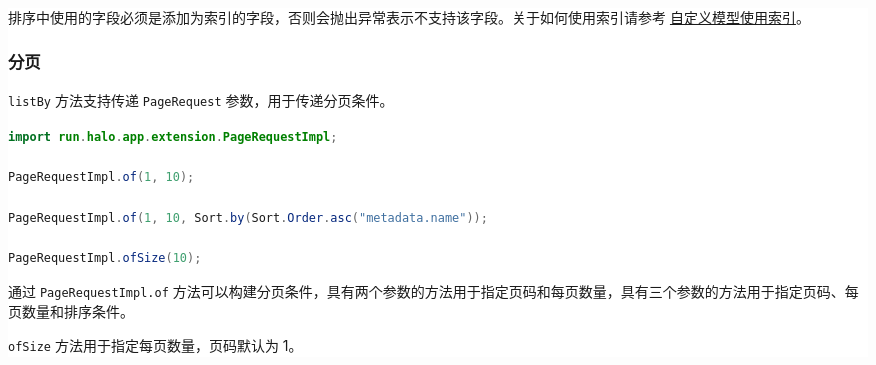 排序中使用的字段必须是添加为索引的字段，否则会抛出异常表示不支持该字段。关于如何使用索引请参考 [自定义模型使用索引](./extension.md#using-indexes)。

### 分页

`listBy` 方法支持传递 `PageRequest` 参数，用于传递分页条件。

```java
import run.halo.app.extension.PageRequestImpl;

PageRequestImpl.of(1, 10);

PageRequestImpl.of(1, 10, Sort.by(Sort.Order.asc("metadata.name"));

PageRequestImpl.ofSize(10);
```

通过 `PageRequestImpl.of` 方法可以构建分页条件，具有两个参数的方法用于指定页码和每页数量，具有三个参数的方法用于指定页码、每页数量和排序条件。

`ofSize` 方法用于指定每页数量，页码默认为 1。
